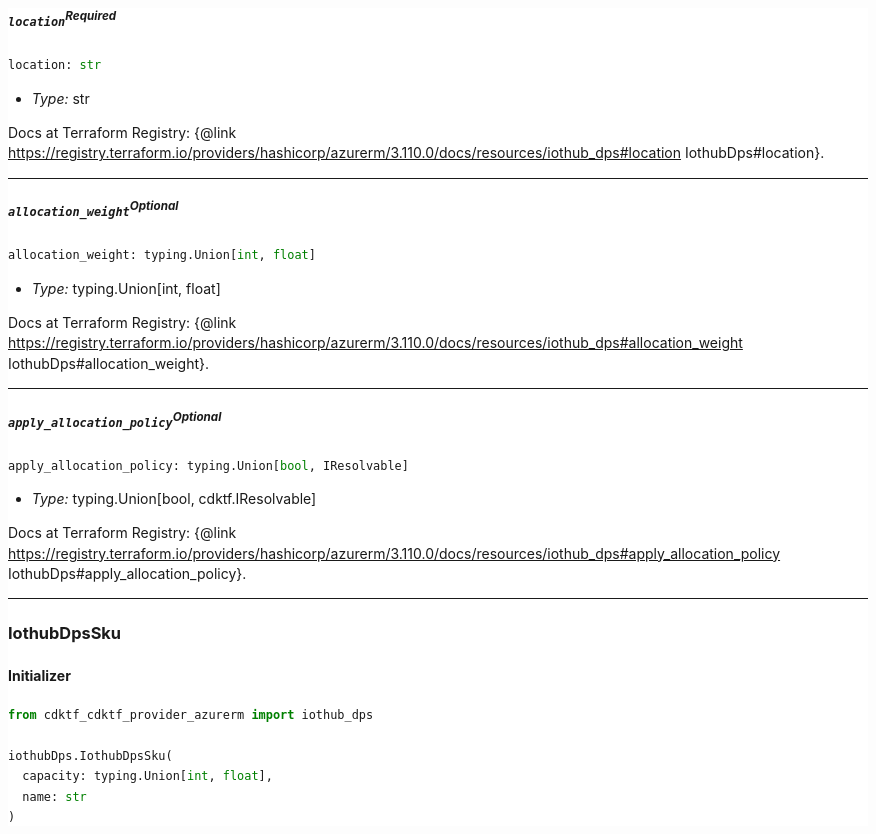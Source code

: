 ##### `location`<sup>Required</sup> <a name="location" id="@cdktf/provider-azurerm.iothubDps.IothubDpsLinkedHub.property.location"></a>

```python
location: str
```

- *Type:* str

Docs at Terraform Registry: {@link https://registry.terraform.io/providers/hashicorp/azurerm/3.110.0/docs/resources/iothub_dps#location IothubDps#location}.

---

##### `allocation_weight`<sup>Optional</sup> <a name="allocation_weight" id="@cdktf/provider-azurerm.iothubDps.IothubDpsLinkedHub.property.allocationWeight"></a>

```python
allocation_weight: typing.Union[int, float]
```

- *Type:* typing.Union[int, float]

Docs at Terraform Registry: {@link https://registry.terraform.io/providers/hashicorp/azurerm/3.110.0/docs/resources/iothub_dps#allocation_weight IothubDps#allocation_weight}.

---

##### `apply_allocation_policy`<sup>Optional</sup> <a name="apply_allocation_policy" id="@cdktf/provider-azurerm.iothubDps.IothubDpsLinkedHub.property.applyAllocationPolicy"></a>

```python
apply_allocation_policy: typing.Union[bool, IResolvable]
```

- *Type:* typing.Union[bool, cdktf.IResolvable]

Docs at Terraform Registry: {@link https://registry.terraform.io/providers/hashicorp/azurerm/3.110.0/docs/resources/iothub_dps#apply_allocation_policy IothubDps#apply_allocation_policy}.

---

### IothubDpsSku <a name="IothubDpsSku" id="@cdktf/provider-azurerm.iothubDps.IothubDpsSku"></a>

#### Initializer <a name="Initializer" id="@cdktf/provider-azurerm.iothubDps.IothubDpsSku.Initializer"></a>

```python
from cdktf_cdktf_provider_azurerm import iothub_dps

iothubDps.IothubDpsSku(
  capacity: typing.Union[int, float],
  name: str
)
```

